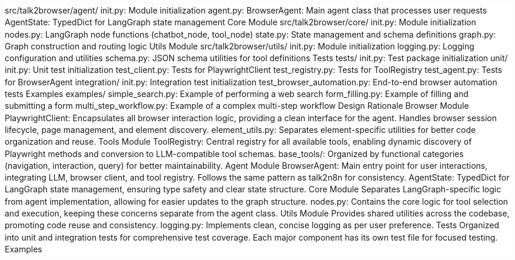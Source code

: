 src/talk2browser/agent/
init.py: Module initialization
agent.py:
BrowserAgent: Main agent class that processes user requests
AgentState: TypedDict for LangGraph state management
Core Module
src/talk2browser/core/
init.py: Module initialization
nodes.py:
LangGraph node functions (chatbot_node, tool_node)
state.py:
State management and schema definitions
graph.py:
Graph construction and routing logic
Utils Module
src/talk2browser/utils/
init.py: Module initialization
logging.py:
Logging configuration and utilities
schema.py:
JSON schema utilities for tool definitions
Tests
tests/
init.py: Test package initialization
unit/
init.py: Unit test initialization
test_client.py: Tests for PlaywrightClient
test_registry.py: Tests for ToolRegistry
test_agent.py: Tests for BrowserAgent
integration/
init.py: Integration test initialization
test_browser_automation.py: End-to-end browser automation tests
Examples
examples/
simple_search.py: Example of performing a web search
form_filling.py: Example of filling and submitting a form
multi_step_workflow.py: Example of a complex multi-step workflow
Design Rationale
Browser Module
PlaywrightClient: Encapsulates all browser interaction logic, providing a clean interface for the agent. Handles browser session lifecycle, page management, and element discovery.
element_utils.py: Separates element-specific utilities for better code organization and reuse.
Tools Module
ToolRegistry: Central registry for all available tools, enabling dynamic discovery of Playwright methods and conversion to LLM-compatible tool schemas.
base_tools/: Organized by functional categories (navigation, interaction, query) for better maintainability.
Agent Module
BrowserAgent: Main entry point for user interactions, integrating LLM, browser client, and tool registry. Follows the same pattern as talk2n8n for consistency.
AgentState: TypedDict for LangGraph state management, ensuring type safety and clear state structure.
Core Module
Separates LangGraph-specific logic from agent implementation, allowing for easier updates to the graph structure.
nodes.py: Contains the core logic for tool selection and execution, keeping these concerns separate from the agent class.
Utils Module
Provides shared utilities across the codebase, promoting code reuse and consistency.
logging.py: Implements clean, concise logging as per user preference.
Tests
Organized into unit and integration tests for comprehensive test coverage.
Each major component has its own test file for focused testing.
Examples